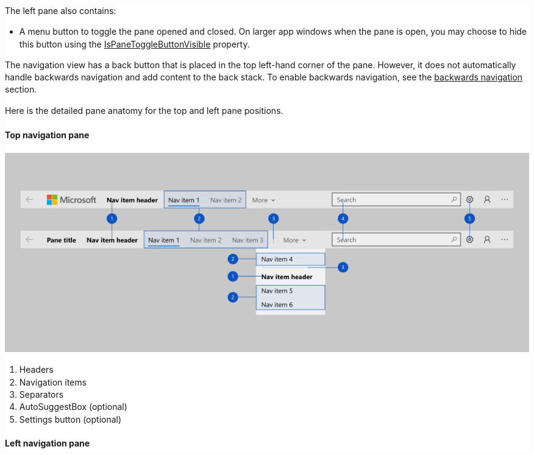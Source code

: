 The left pane also contains:

- A menu button to toggle the pane opened and closed. On larger app windows when the pane is open, you may choose to hide this button using the [IsPaneToggleButtonVisible](/uwp/api/windows.ui.xaml.controls.navigationview.IsPaneToggleButtonVisible) property.

The navigation view has a back button that is placed in the top left-hand corner of the pane. However, it does not automatically handle backwards navigation and add content to the back stack. To enable backwards navigation, see the [backwards navigation](#backwards-navigation) section.

Here is the detailed pane anatomy for the top and left pane positions.

#### Top navigation pane

![Navigation view top pane anatomy](images/navview-pane-anatomy-horizontal.png)

1. Headers
1. Navigation items
1. Separators
1. AutoSuggestBox (optional)
1. Settings button (optional)

#### Left navigation pane
